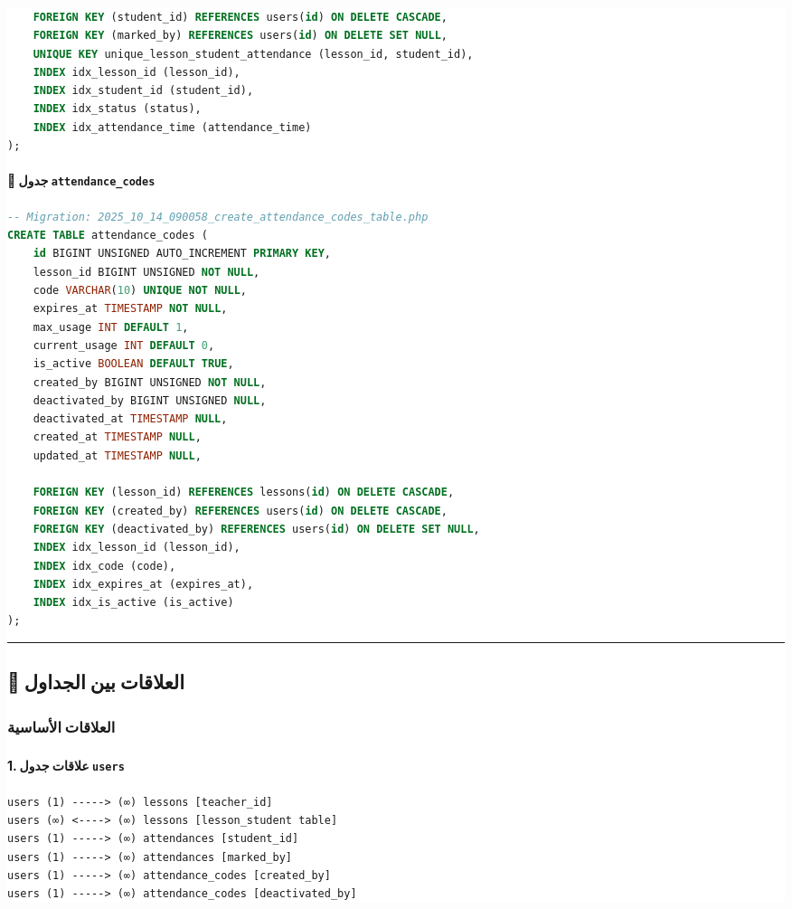 ```sql
    FOREIGN KEY (student_id) REFERENCES users(id) ON DELETE CASCADE,
    FOREIGN KEY (marked_by) REFERENCES users(id) ON DELETE SET NULL,
    UNIQUE KEY unique_lesson_student_attendance (lesson_id, student_id),
    INDEX idx_lesson_id (lesson_id),
    INDEX idx_student_id (student_id),
    INDEX idx_status (status),
    INDEX idx_attendance_time (attendance_time)
);
```

#### 🔢 جدول `attendance_codes`
```sql
-- Migration: 2025_10_14_090058_create_attendance_codes_table.php
CREATE TABLE attendance_codes (
    id BIGINT UNSIGNED AUTO_INCREMENT PRIMARY KEY,
    lesson_id BIGINT UNSIGNED NOT NULL,
    code VARCHAR(10) UNIQUE NOT NULL,
    expires_at TIMESTAMP NOT NULL,
    max_usage INT DEFAULT 1,
    current_usage INT DEFAULT 0,
    is_active BOOLEAN DEFAULT TRUE,
    created_by BIGINT UNSIGNED NOT NULL,
    deactivated_by BIGINT UNSIGNED NULL,
    deactivated_at TIMESTAMP NULL,
    created_at TIMESTAMP NULL,
    updated_at TIMESTAMP NULL,
    
    FOREIGN KEY (lesson_id) REFERENCES lessons(id) ON DELETE CASCADE,
    FOREIGN KEY (created_by) REFERENCES users(id) ON DELETE CASCADE,
    FOREIGN KEY (deactivated_by) REFERENCES users(id) ON DELETE SET NULL,
    INDEX idx_lesson_id (lesson_id),
    INDEX idx_code (code),
    INDEX idx_expires_at (expires_at),
    INDEX idx_is_active (is_active)
);
```

---

## 🔗 العلاقات بين الجداول

### العلاقات الأساسية

#### 1. علاقات جدول `users`
```
users (1) -----> (∞) lessons [teacher_id]
users (∞) <----> (∞) lessons [lesson_student table]
users (1) -----> (∞) attendances [student_id]
users (1) -----> (∞) attendances [marked_by]
users (1) -----> (∞) attendance_codes [created_by]
users (1) -----> (∞) attendance_codes [deactivated_by]
```
